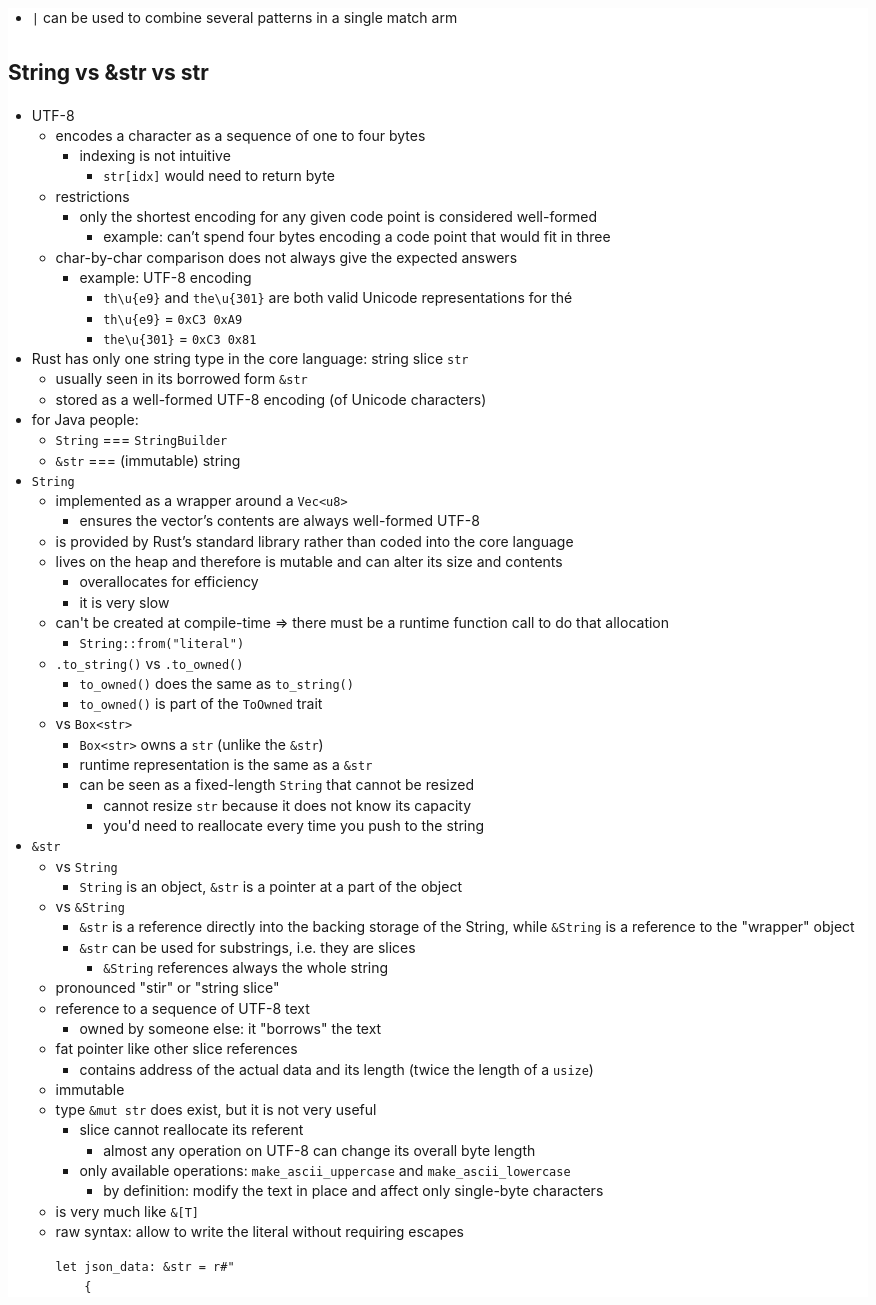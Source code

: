 * `|` can be used to combine several patterns in a single match arm

## String vs &str vs str
* UTF-8
    * encodes a character as a sequence of one to four bytes
        * indexing is not intuitive
            * `str[idx]` would need to return byte
    * restrictions
        * only the shortest encoding for any given code point is considered well-formed
            * example: can’t spend four bytes encoding a code point that would fit in three
    * char-by-char comparison does not always give the expected answers
        * example: UTF-8 encoding
            * `th\u{e9}` and `the\u{301}` are both valid Unicode representations for thé
            * `th\u{e9}` = `0xC3 0xA9`
            * `the\u{301}` = `0xC3 0x81`
* Rust has only one string type in the core language: string slice `str`
    * usually seen in its borrowed form `&str`
    * stored as a well-formed UTF-8 encoding (of Unicode characters)
* for Java people:
    * `String` === `StringBuilder`
    * `&str` === (immutable) string
* `String`
    * implemented as a wrapper around a `Vec<u8>`
        * ensures the vector’s contents are always well-formed UTF-8
    * is provided by Rust’s standard library rather than coded into the core language
    * lives on the heap and therefore is mutable and can alter its size and contents
        * overallocates for efficiency
        * it is very slow
    * can't be created at compile-time => there must be a runtime function call to do that allocation
        * `String::from("literal")`
    * `.to_string()` vs `.to_owned()`
        * `to_owned()` does the same as `to_string()`
        * `to_owned()` is part of the `ToOwned` trait
    * vs `Box<str>`
        * `Box<str>` owns a `str` (unlike the `&str`)
        * runtime representation is the same as a `&str`
        * can be seen as a fixed-length `String` that cannot be resized
            * cannot resize `str` because it does not know its capacity
            * you'd need to reallocate every time you push to the string
* `&str`
    * vs `String`
        * `String` is an object, `&str` is a pointer at a part of the object
    * vs `&String`
        * `&str` is a reference directly into the backing storage of the String, while `&String` is a reference to the "wrapper" object
        * `&str` can be used for substrings, i.e. they are slices
            * `&String` references always the whole string
    * pronounced "stir" or "string slice"
    * reference to a sequence of UTF-8 text
        * owned by someone else: it "borrows" the text
    * fat pointer like other slice references
        * contains address of the actual data and its length (twice the length of a `usize`)
    * immutable
    * type `&mut str` does exist, but it is not very useful
        * slice cannot reallocate its referent
            * almost any operation on UTF-8 can change its overall byte length
        * only available operations: `make_ascii_uppercase` and `make_ascii_lowercase`
            * by definition: modify the text in place and affect only single-byte characters
    * is very much like `&[T]`
    * raw syntax: allow to write the literal without requiring escapes
        ```
        let json_data: &str = r#"
            {